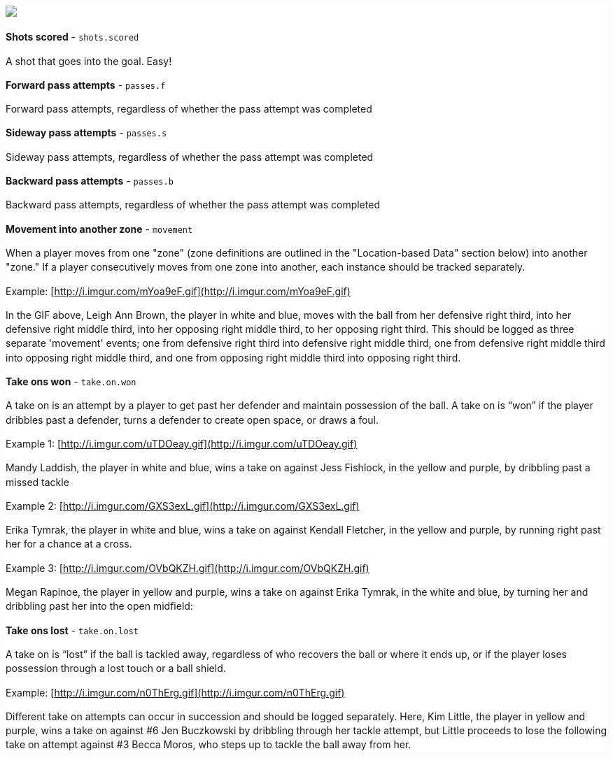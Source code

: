 ![](http://i.imgur.com/Dp3hVaX.gif?1)

**Shots scored** - `shots.scored`

A shot that goes into the goal. Easy!

**Forward pass attempts** - `passes.f`

Forward pass attempts, regardless of whether the pass attempt was completed

**Sideway pass attempts** - `passes.s`

Sideway pass attempts, regardless of whether the pass attempt was completed 

**Backward pass attempts** - `passes.b`

Backward pass attempts, regardless of whether the pass attempt was completed 

**Movement into another zone** - `movement`

When a player moves from one "zone" (zone definitions are outlined in the "Location-based Data" section below) into another "zone." If a player consecutively moves from one zone into another, each instance should be tracked separately.

Example: [http://i.imgur.com/mYoa9eF.gif](http://i.imgur.com/mYoa9eF.gif)

In the GIF above, Leigh Ann Brown, the player in white and blue, moves with the ball from her defensive right third, into her defensive right middle third, into her opposing right middle third, to her opposing right third. This should be logged as three separate 'movement' events; one from defensive right third into defensive right middle third, one from defensive right middle third into opposing right middle third, and one from opposing right middle third into opposing right third.

**Take ons won** - `take.on.won`

A take on is an attempt by a player to get past her defender and maintain possession of the ball. A take on is “won” if the player dribbles past a defender, turns a defender to create open space, or draws a foul. 

Example 1: [http://i.imgur.com/uTDOeay.gif](http://i.imgur.com/uTDOeay.gif)

Mandy Laddish, the player in white and blue, wins a take on against Jess Fishlock, in the yellow and purple, by dribbling past a missed tackle

Example 2:  [http://i.imgur.com/GXS3exL.gif](http://i.imgur.com/GXS3exL.gif)

Erika Tymrak, the player in white and blue, wins a take on against Kendall Fletcher, in the yellow and purple, by running right past her for a chance at a cross.

Example 3: [http://i.imgur.com/OVbQKZH.gif](http://i.imgur.com/OVbQKZH.gif)

Megan Rapinoe, the player in yellow and purple, wins a take on against Erika Tymrak, in the white and blue, by turning her and dribbling past her into the open midfield: 

**Take ons lost** - `take.on.lost`

A take on is “lost” if the ball is tackled away, regardless of who recovers the ball or where it ends up, or if the player loses possession through a lost touch or a ball shield.

Example: [http://i.imgur.com/n0ThErg.gif](http://i.imgur.com/n0ThErg.gif)

Different take on attempts can occur in succession and should be logged separately. Here, Kim Little, the player in yellow and purple, wins a take on against #6 Jen Buczkowski by dribbling through her tackle attempt, but Little proceeds to lose the following take on attempt against #3 Becca Moros, who steps up to tackle the ball away from her.
